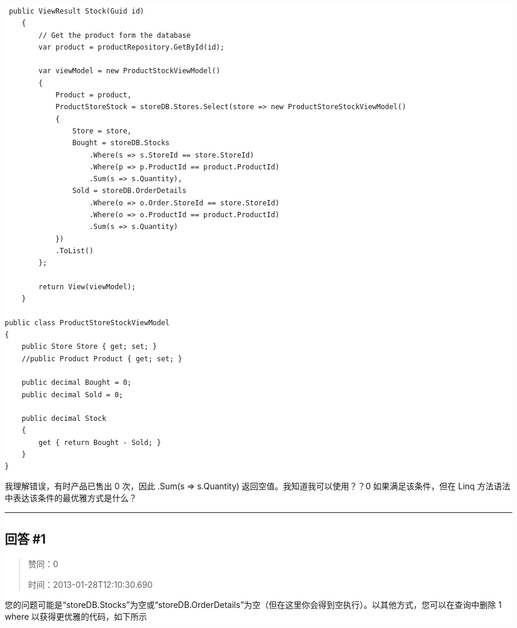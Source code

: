 ```
 public ViewResult Stock(Guid id)
    {
        // Get the product form the database
        var product = productRepository.GetById(id);

        var viewModel = new ProductStockViewModel()
        {
            Product = product,
            ProductStoreStock = storeDB.Stores.Select(store => new ProductStoreStockViewModel()
            {
                Store = store,
                Bought = storeDB.Stocks
                    .Where(s => s.StoreId == store.StoreId)
                    .Where(p => p.ProductId == product.ProductId)
                    .Sum(s => s.Quantity),
                Sold = storeDB.OrderDetails
                    .Where(o => o.Order.StoreId == store.StoreId)
                    .Where(o => o.ProductId == product.ProductId)
                    .Sum(s => s.Quantity)
            })
            .ToList()
        };

        return View(viewModel);
    }

public class ProductStoreStockViewModel
{
    public Store Store { get; set; }
    //public Product Product { get; set; }

    public decimal Bought = 0;
    public decimal Sold = 0;

    public decimal Stock
    {
        get { return Bought - Sold; }
    }
} 
```

我理解错误，有时产品已售出 0 次，因此 .Sum(s => s.Quantity) 返回空值。我知道我可以使用？？0 如果满足该条件，但在 Linq 方法语法中表达该条件的最优雅方式是什么？

* * *

## 回答 #1

> 赞同：0
> 
> 时间：2013-01-28T12:10:30.690

您的问题可能是“storeDB.Stocks”为空或“storeDB.OrderDetails”为空（但在这里你会得到空执行）。以其他方式，您可以在查询中删除 1 where 以获得更优雅的代码，如下所示
